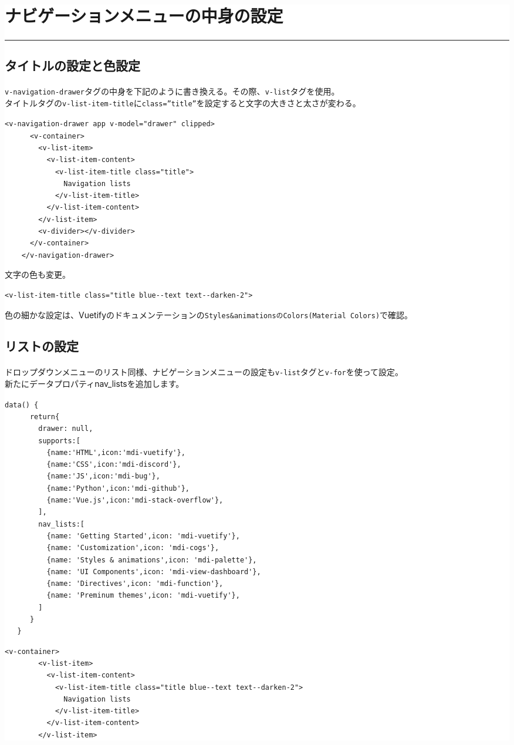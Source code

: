 ```
```
# ナビゲーションメニューの中身の設定
***
## タイトルの設定と色設定

`v-navigation-drawer`タグの中身を下記のように書き換える。その際、`v-list`タグを使用。  
タイトルタグの`v-list-item-title`に`class=”title”`を設定すると文字の大きさと太さが変わる。
```
<v-navigation-drawer app v-model="drawer" clipped>
      <v-container>
        <v-list-item>
          <v-list-item-content>
            <v-list-item-title class="title">
              Navigation lists
            </v-list-item-title>
          </v-list-item-content>
        </v-list-item>
        <v-divider></v-divider>
      </v-container>
    </v-navigation-drawer>
```
文字の色も変更。
```
<v-list-item-title class="title blue--text text--darken-2">
```
色の細かな設定は、Vuetifyのドキュメンテーションの`Styles&animationsのColors(Material Colors)`で確認。

## リストの設定
ドロップダウンメニューのリスト同様、ナビゲーションメニューの設定も`v-list`タグと`v-for`を使って設定。  
新たにデータプロパティnav_listsを追加します。
```
data() {
      return{
        drawer: null,
        supports:[
          {name:'HTML',icon:'mdi-vuetify'},
          {name:'CSS',icon:'mdi-discord'},
          {name:'JS',icon:'mdi-bug'},
          {name:'Python',icon:'mdi-github'},
          {name:'Vue.js',icon:'mdi-stack-overflow'},
        ],
        nav_lists:[
          {name: 'Getting Started',icon: 'mdi-vuetify'},
          {name: 'Customization',icon: 'mdi-cogs'},
          {name: 'Styles & animations',icon: 'mdi-palette'},
          {name: 'UI Components',icon: 'mdi-view-dashboard'},
          {name: 'Directives',icon: 'mdi-function'},
          {name: 'Preminum themes',icon: 'mdi-vuetify'},
        ]
      }
   }
```
```
<v-container>
        <v-list-item>
          <v-list-item-content>
            <v-list-item-title class="title blue--text text--darken-2">
              Navigation lists
            </v-list-item-title>
          </v-list-item-content>
        </v-list-item>
```
